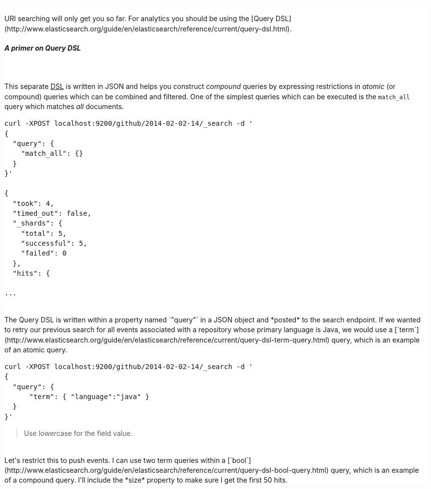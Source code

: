 <br>
URI searching will only get you so far. For analytics you should be using the [Query DSL](http://www.elasticsearch.org/guide/en/elasticsearch/reference/current/query-dsl.html). 


<br>
<h5>A primer on Query DSL</h5>
<br>

This separate [DSL](https://en.wikipedia.org/wiki/Domain-specific_language) is written in JSON and helps you construct *compound* queries by expressing restrictions in *atomic* (or compound) queries which can be combined and filtered. One of the simplest queries which can be executed is the `match_all` query which matches *all* documents.   

<pre class="terminal">
<c>curl</c> -XPOST localhost:9200/github/2014-02-02-14/_search -d '
{
  "query": {
    "match_all": {}
  }
}'

{
  "took": 4,
  "timed_out": false,
  "_shards": {
    "total": 5,
    "successful": 5,
    "failed": 0
  },
  "hits": {

...
</pre>

<br>
The Query DSL is written within a property named `"query"` in a JSON object and *posted* to the search endpoint. If we wanted to retry our previous search for all events associated with a repository whose primary language is Java, we would use a [`term`](http://www.elasticsearch.org/guide/en/elasticsearch/reference/current/query-dsl-term-query.html) query, which is an example of an atomic query.   

<pre class="terminal">
<c>curl</c> -XPOST localhost:9200/github/2014-02-02-14/_search -d '
{
  "query": {
      "term": { "language":"java" }
  }
}'
</pre>
> Use lowercase for the field value.   

<br>
Let's restrict this to push events. I can use two term queries within a [`bool`](http://www.elasticsearch.org/guide/en/elasticsearch/reference/current/query-dsl-bool-query.html) query, which is an example of a compound query. I'll include the *size* property to make sure I get the first 50 hits.   
